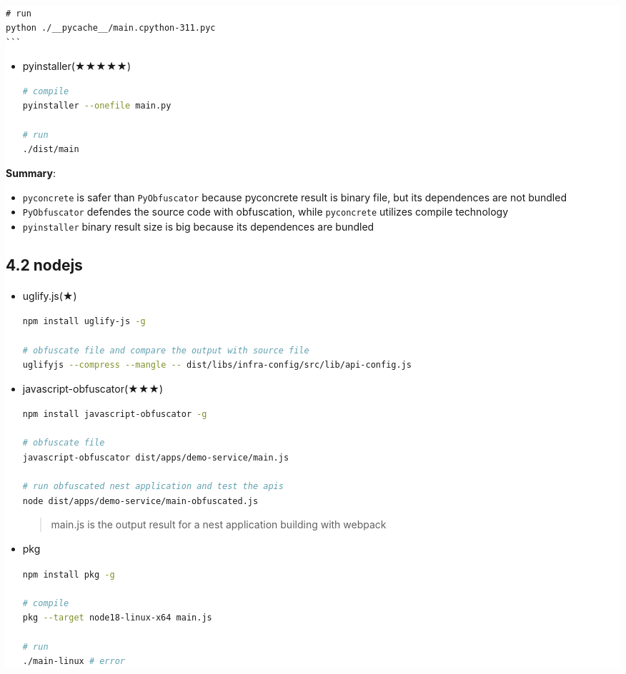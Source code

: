     # run
    python ./__pycache__/main.cpython-311.pyc
    ```

  - pyinstaller(★★★★★)

    ```bash
    # compile
    pyinstaller --onefile main.py

    # run
    ./dist/main
    ```

  **Summary**:

  - `pyconcrete` is safer than `PyObfuscator` because pyconcrete result is binary file, but its dependences are not bundled
  - `PyObfuscator` defendes the source code with obfuscation, while `pyconcrete` utilizes compile technology
  - `pyinstaller` binary result size is big because its dependences are bundled

## 4.2 nodejs

- uglify.js(★)

  ```bash
  npm install uglify-js -g

  # obfuscate file and compare the output with source file
  uglifyjs --compress --mangle -- dist/libs/infra-config/src/lib/api-config.js
  ```

- javascript-obfuscator(★★★)

  ```bash
  npm install javascript-obfuscator -g

  # obfuscate file
  javascript-obfuscator dist/apps/demo-service/main.js

  # run obfuscated nest application and test the apis
  node dist/apps/demo-service/main-obfuscated.js
  ```

  > main.js is the output result for a nest application building with webpack

- pkg

  ```bash
  npm install pkg -g

  # compile
  pkg --target node18-linux-x64 main.js

  # run
  ./main-linux # error
  ```
